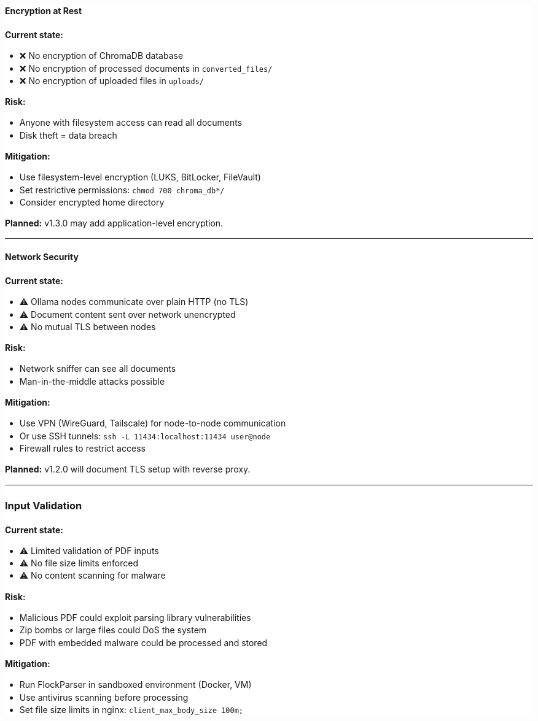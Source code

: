 #### Encryption at Rest

**Current state:**
- ❌ No encryption of ChromaDB database
- ❌ No encryption of processed documents in `converted_files/`
- ❌ No encryption of uploaded files in `uploads/`

**Risk:**
- Anyone with filesystem access can read all documents
- Disk theft = data breach

**Mitigation:**
- Use filesystem-level encryption (LUKS, BitLocker, FileVault)
- Set restrictive permissions: `chmod 700 chroma_db*/`
- Consider encrypted home directory

**Planned:** v1.3.0 may add application-level encryption.

---

#### Network Security

**Current state:**
- ⚠️ Ollama nodes communicate over plain HTTP (no TLS)
- ⚠️ Document content sent over network unencrypted
- ⚠️ No mutual TLS between nodes

**Risk:**
- Network sniffer can see all documents
- Man-in-the-middle attacks possible

**Mitigation:**
- Use VPN (WireGuard, Tailscale) for node-to-node communication
- Or use SSH tunnels: `ssh -L 11434:localhost:11434 user@node`
- Firewall rules to restrict access

**Planned:** v1.2.0 will document TLS setup with reverse proxy.

---

### Input Validation

**Current state:**
- ⚠️ Limited validation of PDF inputs
- ⚠️ No file size limits enforced
- ⚠️ No content scanning for malware

**Risk:**
- Malicious PDF could exploit parsing library vulnerabilities
- Zip bombs or large files could DoS the system
- PDF with embedded malware could be processed and stored

**Mitigation:**
- Run FlockParser in sandboxed environment (Docker, VM)
- Use antivirus scanning before processing
- Set file size limits in nginx: `client_max_body_size 100m;`
